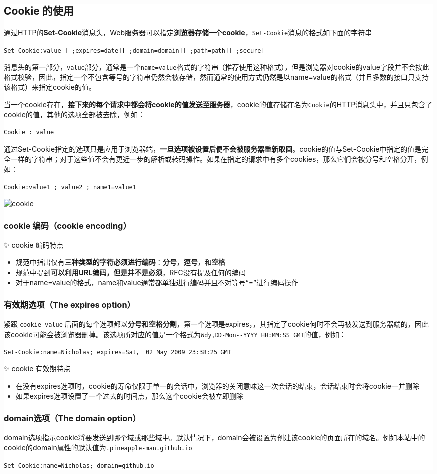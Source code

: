 ## Cookie 的使用

通过HTTP的**Set-Cookie**消息头，Web服务器可以指定**浏览器存储一个cookie**，`Set-Cookie`消息的格式如下面的字符串

```cookie
Set-Cookie:value [ ;expires=date][ ;domain=domain][ ;path=path][ ;secure]
```

消息头的第一部分，`value`部分，通常是一个`name=value`格式的字符串（推荐使用这种格式），但是浏览器对cookie的value字段并不会按此格式校验，因此，指定一个不包含等号的字符串仍然会被存储，然而通常的使用方式仍然是以name=value的格式（并且多数的接口只支持该格式）来指定cookie的值。

当一个cookie存在，**接下来的每个请求中都会将cookie的值发送至服务器**，cookie的值存储在名为`Cookie`的HTTP消息头中，并且只包含了cookie的值，其他的选项全部被去除，例如：

```cookie
Cookie : value
```

通过Set-Cookie指定的选项只是应用于浏览器端，**一旦选项被设置后便不会被服务器重新取回**。cookie的值与Set-Cookie中指定的值是完全一样的字符串；对于这些值不会有更近一步的解析或转码操作。如果在指定的请求中有多个cookies，那么它们会被分号和空格分开，例如：

```cookie
Cookie:value1 ; value2 ; name1=value1
```

![cookie](https://upload.wikimedia.org/wikipedia/commons/b/bc/HTTP_cookie_exchange.svg)

### cookie 编码（cookie encoding）

:sparkles: cookie 编码特点

- 规范中指出仅有**三种类型的字符必须进行编码**：**分号**，**逗号**，和**空格**
- 规范中提到**可以利用URL编码，但是并不是必须**，RFC没有提及任何的编码
- 对于name=value的格式，name和value通常都单独进行编码并且不对等号“=”进行编码操作

### 有效期选项（The expires option）

紧跟 `cookie value` 后面的每个选项都以**分号和空格分割**，第一个选项是expires，，其指定了cookie何时不会再被发送到服务器端的，因此该cookie可能会被浏览器删掉。该选项所对应的值是一个格式为`Wdy,DD-Mon--YYYY HH:MM:SS GMT`的值，例如：

```cookie
Set-Cookie:name=Nicholas; expires=Sat， 02 May 2009 23:38:25 GMT
```

:sparkles: cookie 有效期特点

- 在没有expires选项时，cookie的寿命仅限于单一的会话中，浏览器的关闭意味这一次会话的结束，会话结束时会将cookie一并删除
- 如果expires选项设置了一个过去的时间点，那么这个cookie会被立即删除

### domain选项（The domain option）

domain选项指示cookie将要发送到哪个域或那些域中。默认情况下，domain会被设置为创建该cookie的页面所在的域名。例如本站中的cookie的domain属性的默认值为`.pineapple-man.github.io`

```cookie
Set-Cookie:name=Nicholas; domain=github.io
```
